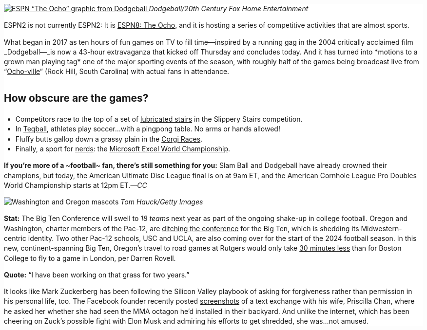 [ ![ESPN “The Ocho” graphic from Dodgeball](https://proxy-prod.omnivore-image-cache.app/670x0,s14rPjtltrZRISFhAS8Bln-FKBbP2vdCsCPOt2kPJS6A/https://storage.morningbrew.com/gif/2023-08-04/image-40c804ff4c9325488ed1e694fcdaad9f54e758f3-486x324-gif/MBD_Editorial_The_Ocho_FS_080423.gif) ](https://links.morningbrew.com/c/alk?mbcid=32304874.3804616&mid=1f4660240f65a00f40c621ae6f9ce93a) _Dodgeball/20th Century Fox Home Entertainment_ 

ESPN2 is not currently ESPN2: It is [ESPN8: The Ocho](https://links.morningbrew.com/c/all?mblid=c0ea4c17bdf5&mbcid=32304874.3804616&mid=1f4660240f65a00f40c621ae6f9ce93a), and it is hosting a series of competitive activities that are almost sports.

What began in 2017 as ten hours of fun games on TV to fill time—inspired by a running gag in the 2004 critically acclaimed film _Dodgeball—_is now a 43-hour extravaganza that kicked off Thursday and concludes today. And it has turned into \*motions to a grown man playing tag\* one of the major sporting events of the season, with roughly half of the games being broadcast live from “[Ocho-ville](https://links.morningbrew.com/c/alm?mblid=a9fb09d7b636&mbcid=32304874.3804616&mid=1f4660240f65a00f40c621ae6f9ce93a)” (Rock Hill, South Carolina) with actual fans in attendance.

## **How obscure are the games?**

* Competitors race to the top of a set of [lubricated stairs](https://links.morningbrew.com/c/aln?mblid=a436877889e1&mbcid=32304874.3804616&mid=1f4660240f65a00f40c621ae6f9ce93a) in the Slippery Stairs competition.
* In [Teqball](https://links.morningbrew.com/c/alo?mblid=e33b0764ac98&mbcid=32304874.3804616&mid=1f4660240f65a00f40c621ae6f9ce93a), athletes play soccer…with a pingpong table. No arms or hands allowed!
* Fluffy butts gallop down a grassy plain in the [Corgi Races](https://links.morningbrew.com/c/alp?mblid=3e36801c7604&mbcid=32304874.3804616&mid=1f4660240f65a00f40c621ae6f9ce93a).
* Finally, a sport for [nerds](https://links.morningbrew.com/c/alq?mblid=2f17326bdaa6&mbcid=32304874.3804616&mid=1f4660240f65a00f40c621ae6f9ce93a): the [Microsoft Excel World Championship](https://links.morningbrew.com/c/alr?mblid=a48262ba6553&mbcid=32304874.3804616&mid=1f4660240f65a00f40c621ae6f9ce93a).

**If you’re more of a \~football\~ fan, there’s still something for you:** Slam Ball and Dodgeball have already crowned their champions, but today, the American Ultimate Disc League final is on at 9am ET, and the American Cornhole League Pro Doubles World Championship starts at 12pm ET._—CC_

![Washington and Oregon mascots](https://proxy-prod.omnivore-image-cache.app/670x0,s6iGWji5LtJ8kqFQUfsgyf-PlkFMHgdCqgq9ovr8OHMo/https://cdn.sanity.io/images/bl383u0v/production/b42a0d8bc3a257809108c9aabaa2c9ed577a7547-1500x1000.jpg?w=668&q=70&auto=format) _Tom Hauck/Getty Images_ 

**Stat:** The Big Ten Conference will swell to _18 teams_ next year as part of the ongoing shake-up in college football. Oregon and Washington, charter members of the Pac-12, are [ditching the conference](https://links.morningbrew.com/c/alI?mblid=40b8cd8078bd&mbcid=32304874.3804616&mid=1f4660240f65a00f40c621ae6f9ce93a) for the Big Ten, which is shedding its Midwestern-centric identity. Two other Pac-12 schools, USC and UCLA, are also coming over for the start of the 2024 football season. In this new, continent-spanning Big Ten, Oregon’s travel to road games at Rutgers would only take [30 minutes less](https://links.morningbrew.com/c/al1?mblid=ee24247ac973&mbcid=32304874.3804616&mid=1f4660240f65a00f40c621ae6f9ce93a) than for Boston College to fly to a game in London, per Darren Rovell.

**Quote:** “I have been working on that grass for two years.”

It looks like Mark Zuckerberg has been following the Silicon Valley playbook of asking for forgiveness rather than permission in his personal life, too. The Facebook founder recently posted [screenshots](https://links.morningbrew.com/c/al2?mblid=5aebb94e0786&mbcid=32304874.3804616&mid=1f4660240f65a00f40c621ae6f9ce93a) of a text exchange with his wife, Priscilla Chan, where he asked her whether she had seen the MMA octagon he’d installed in their backyard. And unlike the internet, which has been cheering on Zuck’s possible fight with Elon Musk and admiring his efforts to get shredded, she was…not amused. 
